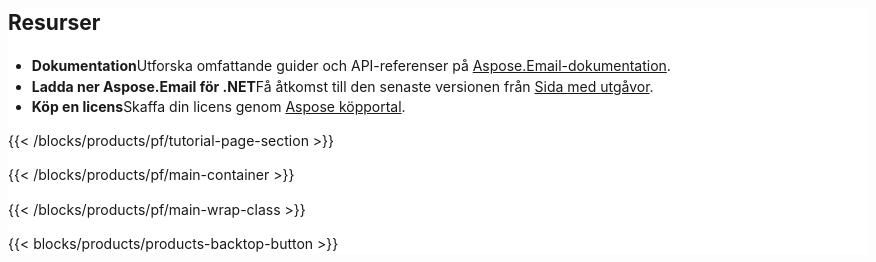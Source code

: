 ## Resurser

- **Dokumentation**Utforska omfattande guider och API-referenser på [Aspose.Email-dokumentation](https://reference.aspose.com/email/net/).
- **Ladda ner Aspose.Email för .NET**Få åtkomst till den senaste versionen från [Sida med utgåvor](https://releases.aspose.com/email/net/).
- **Köp en licens**Skaffa din licens genom [Aspose köpportal](https://purchase.aspose.com/buy).

{{< /blocks/products/pf/tutorial-page-section >}}

{{< /blocks/products/pf/main-container >}}

{{< /blocks/products/pf/main-wrap-class >}}

{{< blocks/products/products-backtop-button >}}